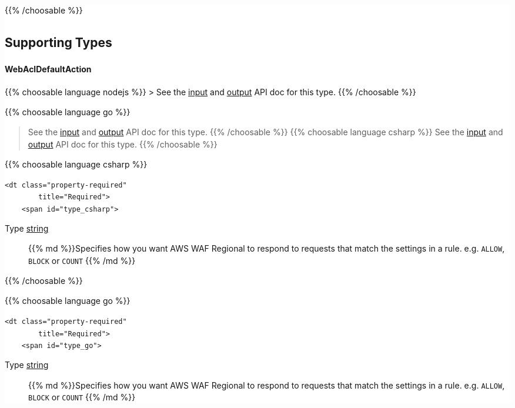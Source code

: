 </dl>
{{% /choosable %}}










## Supporting Types


<h4 id="webacldefaultaction">Web<wbr>Acl<wbr>Default<wbr>Action</h4>
{{% choosable language nodejs %}}
> See the <a href="/docs/reference/pkg/nodejs/pulumi/aws/types/input/#WebAclDefaultAction">input</a> and <a href="/docs/reference/pkg/nodejs/pulumi/aws/types/output/#WebAclDefaultAction">output</a> API doc for this type.
{{% /choosable %}}

{{% choosable language go %}}
> See the <a href="https://pkg.go.dev/github.com/pulumi/pulumi-aws/sdk/v2/go/aws/wafregional?tab=doc#WebAclDefaultActionArgs">input</a> and <a href="https://pkg.go.dev/github.com/pulumi/pulumi-aws/sdk/v2/go/aws/wafregional?tab=doc#WebAclDefaultActionOutput">output</a> API doc for this type.
{{% /choosable %}}
{{% choosable language csharp %}}
> See the <a href="/docs/reference/pkg/dotnet/Pulumi.Aws/Pulumi.Aws.WafRegional.Inputs.WebAclDefaultActionArgs.html">input</a> and <a href="/docs/reference/pkg/dotnet/Pulumi.Aws/Pulumi.Aws.WafRegional.Outputs.WebAclDefaultAction.html">output</a> API doc for this type.
{{% /choosable %}}




{{% choosable language csharp %}}
<dl class="resources-properties">

    <dt class="property-required"
            title="Required">
        <span id="type_csharp">
<a href="#type_csharp" style="color: inherit; text-decoration: inherit;">Type</a>
</span> 
        <span class="property-indicator"></span>
        <span class="property-type"><a href="https://docs.microsoft.com/en-us/dotnet/csharp/language-reference/builtin-types/built-in-types">string</a></span>
    </dt>
    <dd>{{% md %}}Specifies how you want AWS WAF Regional to respond to requests that match the settings in a rule. e.g. `ALLOW`, `BLOCK` or `COUNT`
{{% /md %}}</dd>

</dl>
{{% /choosable %}}


{{% choosable language go %}}
<dl class="resources-properties">

    <dt class="property-required"
            title="Required">
        <span id="type_go">
<a href="#type_go" style="color: inherit; text-decoration: inherit;">Type</a>
</span> 
        <span class="property-indicator"></span>
        <span class="property-type"><a href="https://golang.org/pkg/builtin/#string">string</a></span>
    </dt>
    <dd>{{% md %}}Specifies how you want AWS WAF Regional to respond to requests that match the settings in a rule. e.g. `ALLOW`, `BLOCK` or `COUNT`
{{% /md %}}</dd>
